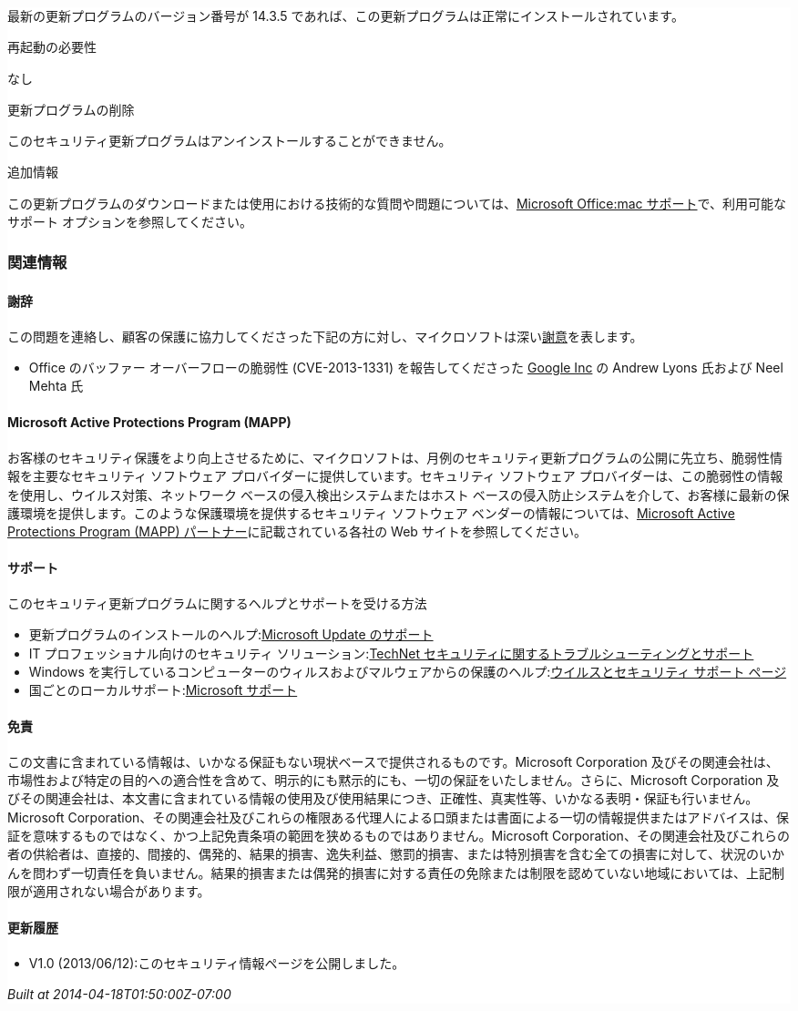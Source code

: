 最新の更新プログラムのバージョン番号が 14.3.5 であれば、この更新プログラムは正常にインストールされています。
  
再起動の必要性
  
なし
  
更新プログラムの削除
  
このセキュリティ更新プログラムはアンインストールすることができません。
  
追加情報
  
この更新プログラムのダウンロードまたは使用における技術的な質問や問題については、[Microsoft Office:mac サポート](https://www.microsoft.com/japan/mac/support)で、利用可能なサポート オプションを参照してください。
  
### 関連情報
  
#### 謝辞
  
この問題を連絡し、顧客の保護に協力してくださった下記の方に対し、マイクロソフトは深い[謝意](https://go.microsoft.com/fwlink/?linkid=21127)を表します。
  
-   Office のバッファー オーバーフローの脆弱性 (CVE-2013-1331) を報告してくださった [Google Inc](https://www.google.com/) の Andrew Lyons 氏および Neel Mehta 氏
  
#### Microsoft Active Protections Program (MAPP)
  
お客様のセキュリティ保護をより向上させるために、マイクロソフトは、月例のセキュリティ更新プログラムの公開に先立ち、脆弱性情報を主要なセキュリティ ソフトウェア プロバイダーに提供しています。セキュリティ ソフトウェア プロバイダーは、この脆弱性の情報を使用し、ウイルス対策、ネットワーク ベースの侵入検出システムまたはホスト ベースの侵入防止システムを介して、お客様に最新の保護環境を提供します。このような保護環境を提供するセキュリティ ソフトウェア ベンダーの情報については、[Microsoft Active Protections Program (MAPP) パートナー](https://go.microsoft.com/fwlink/?linkid=215201)に記載されている各社の Web サイトを参照してください。
  
#### サポート
  
このセキュリティ更新プログラムに関するヘルプとサポートを受ける方法
  
-   更新プログラムのインストールのヘルプ:[Microsoft Update のサポート](https://support.microsoft.com/ph/6527)  
-   IT プロフェッショナル向けのセキュリティ ソリューション:[TechNet セキュリティに関するトラブルシューティングとサポート](https://technet.microsoft.com/ja-jp/security/bb980617)  
-   Windows を実行しているコンピューターのウィルスおよびマルウェアからの保護のヘルプ:[ウイルスとセキュリティ サポート ページ](https://support.microsoft.com/contactus/cu_sc_virsec_master)  
-   国ごとのローカルサポート:[Microsoft サポート](https://support.microsoft.com/common/international.aspx)
  
#### 免責
  
この文書に含まれている情報は、いかなる保証もない現状ベースで提供されるものです。Microsoft Corporation 及びその関連会社は、市場性および特定の目的への適合性を含めて、明示的にも黙示的にも、一切の保証をいたしません。さらに、Microsoft Corporation 及びその関連会社は、本文書に含まれている情報の使用及び使用結果につき、正確性、真実性等、いかなる表明・保証も行いません。Microsoft Corporation、その関連会社及びこれらの権限ある代理人による口頭または書面による一切の情報提供またはアドバイスは、保証を意味するものではなく、かつ上記免責条項の範囲を狭めるものではありません。Microsoft Corporation、その関連会社及びこれらの者の供給者は、直接的、間接的、偶発的、結果的損害、逸失利益、懲罰的損害、または特別損害を含む全ての損害に対して、状況のいかんを問わず一切責任を負いません。結果的損害または偶発的損害に対する責任の免除または制限を認めていない地域においては、上記制限が適用されない場合があります。
  
#### 更新履歴
  
-   V1.0 (2013/06/12):このセキュリティ情報ページを公開しました。
  
*Built at 2014-04-18T01:50:00Z-07:00*
